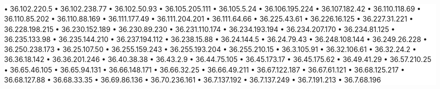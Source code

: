 •	36.102.220.5
•	36.102.238.77
•	36.102.50.93
•	36.105.205.111
•	36.105.5.24
•	36.106.195.224
•	36.107.182.42
•	36.110.118.69
•	36.110.85.202
•	36.110.88.169
•	36.111.177.49
•	36.111.204.201
•	36.111.64.66
•	36.225.43.61
•	36.226.16.125
•	36.227.31.221
•	36.228.198.215
•	36.230.152.189
•	36.230.89.230
•	36.231.110.174
•	36.234.193.194
•	36.234.207.170
•	36.234.81.125
•	36.235.133.98
•	36.235.144.210
•	36.237.194.112
•	36.238.15.88
•	36.24.144.5
•	36.24.79.43
•	36.248.108.144
•	36.249.26.228
•	36.250.238.173
•	36.25.107.50
•	36.255.159.243
•	36.255.193.204
•	36.255.210.15
•	36.3.105.91
•	36.32.106.61
•	36.32.24.2
•	36.36.18.142
•	36.36.201.246
•	36.40.38.38
•	36.43.2.9
•	36.44.75.105
•	36.45.173.17
•	36.45.175.62
•	36.49.41.29
•	36.57.210.25
•	36.65.46.105
•	36.65.94.131
•	36.66.148.171
•	36.66.32.25
•	36.66.49.211
•	36.67.122.187
•	36.67.61.121
•	36.68.125.217
•	36.68.127.88
•	36.68.33.35
•	36.69.86.136
•	36.70.236.161
•	36.7.137.192
•	36.7.137.249
•	36.7.191.213
•	36.7.68.196
